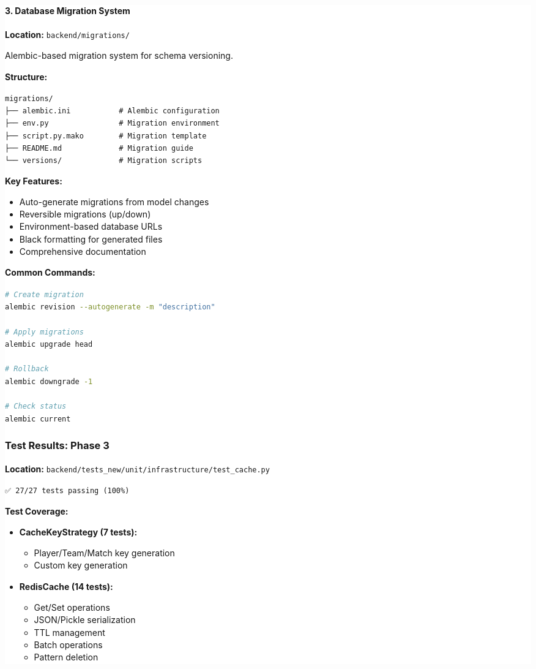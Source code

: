 #### 3. Database Migration System
**Location:** `backend/migrations/`

Alembic-based migration system for schema versioning.

**Structure:**
```
migrations/
├── alembic.ini           # Alembic configuration
├── env.py                # Migration environment
├── script.py.mako        # Migration template
├── README.md             # Migration guide
└── versions/             # Migration scripts
```

**Key Features:**
- Auto-generate migrations from model changes
- Reversible migrations (up/down)
- Environment-based database URLs
- Black formatting for generated files
- Comprehensive documentation

**Common Commands:**
```bash
# Create migration
alembic revision --autogenerate -m "description"

# Apply migrations
alembic upgrade head

# Rollback
alembic downgrade -1

# Check status
alembic current
```

### Test Results: Phase 3
**Location:** `backend/tests_new/unit/infrastructure/test_cache.py`

```
✅ 27/27 tests passing (100%)
```

**Test Coverage:**
- **CacheKeyStrategy (7 tests):**
  - Player/Team/Match key generation
  - Custom key generation

- **RedisCache (14 tests):**
  - Get/Set operations
  - JSON/Pickle serialization
  - TTL management
  - Batch operations
  - Pattern deletion
